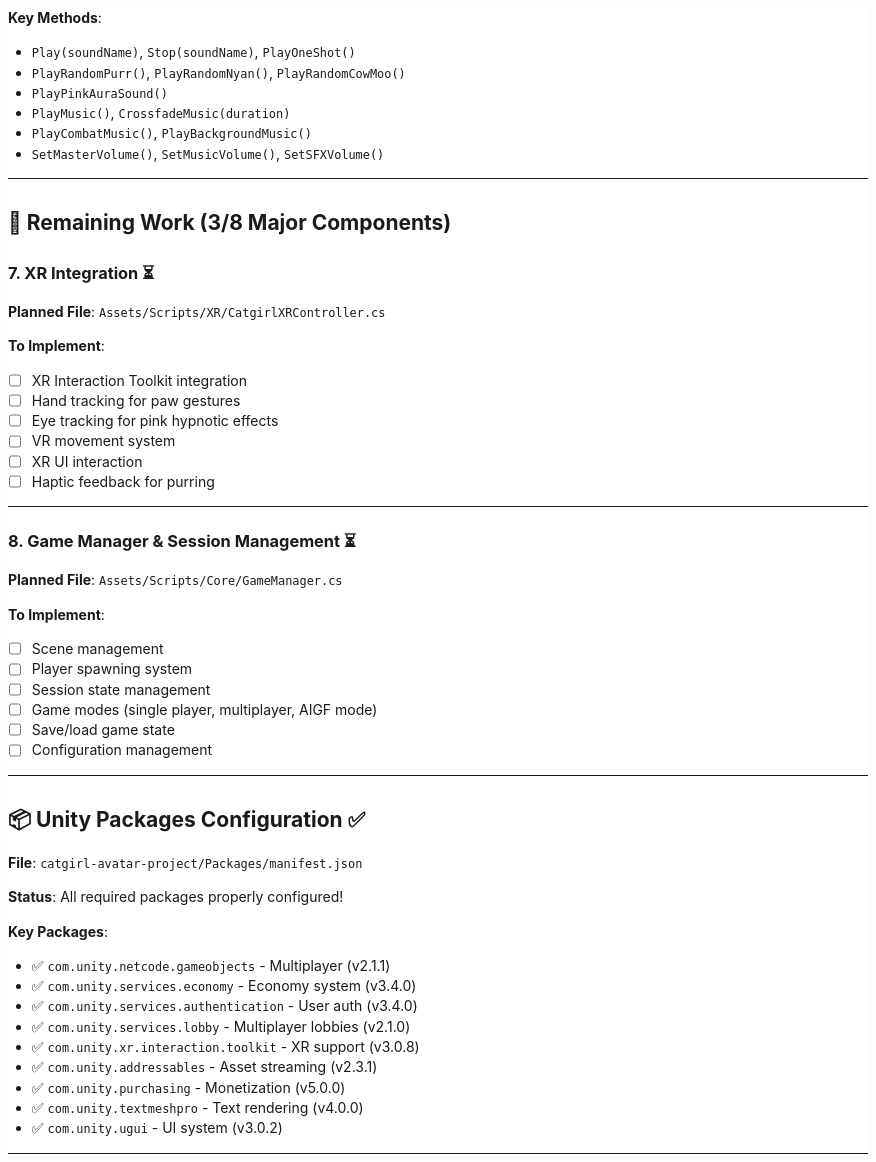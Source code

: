 **Key Methods**:
- `Play(soundName)`, `Stop(soundName)`, `PlayOneShot()`
- `PlayRandomPurr()`, `PlayRandomNyan()`, `PlayRandomCowMoo()`
- `PlayPinkAuraSound()`
- `PlayMusic()`, `CrossfadeMusic(duration)`
- `PlayCombatMusic()`, `PlayBackgroundMusic()`
- `SetMasterVolume()`, `SetMusicVolume()`, `SetSFXVolume()`

---

## 🔄 Remaining Work (3/8 Major Components)

### 7. **XR Integration** ⏳
**Planned File**: `Assets/Scripts/XR/CatgirlXRController.cs`

**To Implement**:
- [ ] XR Interaction Toolkit integration
- [ ] Hand tracking for paw gestures
- [ ] Eye tracking for pink hypnotic effects
- [ ] VR movement system
- [ ] XR UI interaction
- [ ] Haptic feedback for purring

---

### 8. **Game Manager & Session Management** ⏳
**Planned File**: `Assets/Scripts/Core/GameManager.cs`

**To Implement**:
- [ ] Scene management
- [ ] Player spawning system
- [ ] Session state management
- [ ] Game modes (single player, multiplayer, AIGF mode)
- [ ] Save/load game state
- [ ] Configuration management

---

## 📦 Unity Packages Configuration ✅

**File**: `catgirl-avatar-project/Packages/manifest.json`

**Status**: All required packages properly configured!

**Key Packages**:
- ✅ `com.unity.netcode.gameobjects` - Multiplayer (v2.1.1)
- ✅ `com.unity.services.economy` - Economy system (v3.4.0)
- ✅ `com.unity.services.authentication` - User auth (v3.4.0)
- ✅ `com.unity.services.lobby` - Multiplayer lobbies (v2.1.0)
- ✅ `com.unity.xr.interaction.toolkit` - XR support (v3.0.8)
- ✅ `com.unity.addressables` - Asset streaming (v2.3.1)
- ✅ `com.unity.purchasing` - Monetization (v5.0.0)
- ✅ `com.unity.textmeshpro` - Text rendering (v4.0.0)
- ✅ `com.unity.ugui` - UI system (v3.0.2)

---